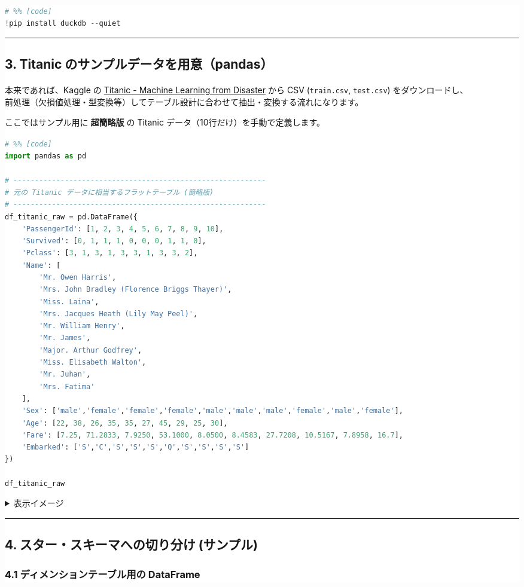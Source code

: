 ```python
# %% [code]
!pip install duckdb --quiet
```

---

## 3. Titanic のサンプルデータを用意（pandas）

本来であれば、Kaggle の [Titanic - Machine Learning from Disaster](https://www.kaggle.com/competitions/titanic) から CSV (`train.csv`, `test.csv`) をダウンロードし、  
前処理（欠損値処理・型変換等）してテーブル設計に合わせて抽出・変換する流れになります。  

ここではサンプル用に **超簡略版** の Titanic データ（10行だけ）を手動で定義します。

```python
# %% [code]
import pandas as pd

# -----------------------------------------------------------
# 元の Titanic データに相当するフラットテーブル (簡略版)
# -----------------------------------------------------------
df_titanic_raw = pd.DataFrame({
    'PassengerId': [1, 2, 3, 4, 5, 6, 7, 8, 9, 10],
    'Survived': [0, 1, 1, 1, 0, 0, 0, 1, 1, 0],
    'Pclass': [3, 1, 3, 1, 3, 3, 1, 3, 3, 2],
    'Name': [
        'Mr. Owen Harris', 
        'Mrs. John Bradley (Florence Briggs Thayer)', 
        'Miss. Laina', 
        'Mrs. Jacques Heath (Lily May Peel)', 
        'Mr. William Henry', 
        'Mr. James', 
        'Major. Arthur Godfrey', 
        'Miss. Elisabeth Walton', 
        'Mr. Juhan', 
        'Mrs. Fatima'
    ],
    'Sex': ['male','female','female','female','male','male','male','female','male','female'],
    'Age': [22, 38, 26, 35, 35, 27, 45, 29, 25, 30],
    'Fare': [7.25, 71.2833, 7.9250, 53.1000, 8.0500, 8.4583, 27.7208, 10.5167, 7.8958, 16.7],
    'Embarked': ['S','C','S','S','S','Q','S','S','S','S']
})

df_titanic_raw
```
<details><summary>表示イメージ</summary></details>

---

## 4. スター・スキーマへの切り分け (サンプル)

### 4.1 ディメンションテーブル用の DataFrame

